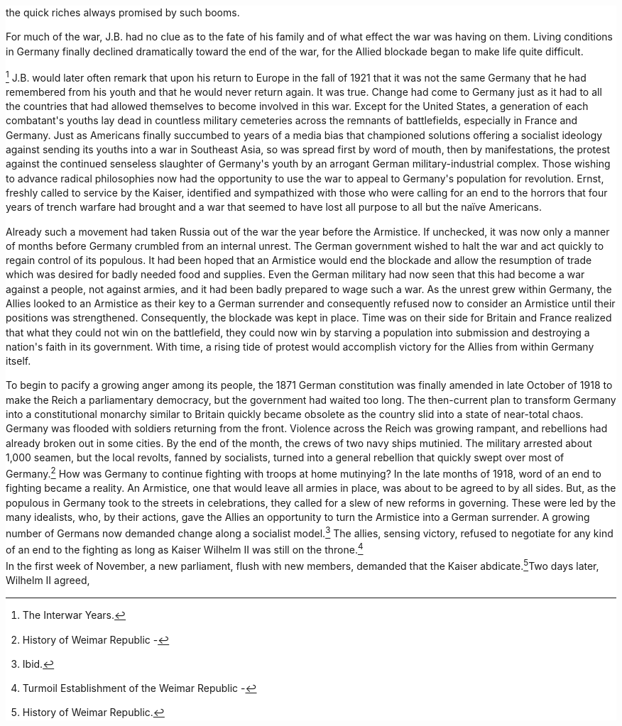 the quick riches always promised by such booms.

For much of the war, J.B. had no clue as to the fate of his family and
of what effect the war was having on them. Living conditions in Germany
finally declined dramatically toward the end of the war, for the Allied
blockade began to make life quite difficult.

[^31] J.B. would later often remark that upon his return to Europe in the fall of 1921 that it was not the same Germany that he had remembered from his youth and that he would never return again. It was true. Change had come to Germany just as it had to all the countries that had allowed themselves to become involved in this war. Except for the United States, a generation of each combatant's youths lay dead in countless military cemeteries across the remnants of battlefields, especially in France and Germany. Just as Americans finally succumbed to years of a media bias that championed solutions offering a socialist ideology against sending its youths into a war in Southeast Asia, so was spread first by word of mouth, then by manifestations, the protest against the continued senseless slaughter of Germany's youth by an arrogant German military-industrial complex. Those
wishing to advance radical philosophies now had the opportunity to use
the war to appeal to Germany's population for revolution. Ernst, freshly
called to service by the Kaiser, identified and sympathized with those
who were calling for an end to the horrors that four years of trench
warfare had brought and a war that seemed to have lost all purpose to
all but the naïve Americans.

Already such a movement had taken Russia out of the war the year before
the Armistice. If unchecked, it was now only a manner of months before
Germany crumbled from an internal unrest. The German government wished
to halt the war and act quickly to regain control of its populous. It
had been hoped that an Armistice would end the blockade and allow the
resumption of trade which was desired for badly needed food and
supplies. Even the German military had now seen that this had become a
war against a people, not against armies, and it had been badly prepared
to wage such a war. As the unrest grew within Germany, the Allies looked
to an Armistice as their key to a German surrender and consequently
refused now to consider an Armistice until their positions was
strengthened. Consequently, the blockade was kept in place. Time was on
their side for Britain and France realized that what they could not win
on the battlefield, they could now win by starving a population into
submission and destroying a nation's faith in its government. With time,
a rising tide of protest would accomplish victory for the Allies from
within Germany itself.

To begin to pacify a growing anger among its people, the 1871 German
constitution was finally amended in late October of 1918 to make the
Reich a parliamentary democracy, but the government had waited too long.
The then-current plan to transform Germany into a constitutional
monarchy similar to Britain quickly became obsolete as the country slid
into a state of near-total chaos. Germany was flooded with soldiers
returning from the front. Violence across the Reich was growing rampant,
and rebellions had already broken out in some cities. By the end of the
month, the crews of two navy ships mutinied. The military arrested about
1,000 seamen, but the local revolts, fanned by socialists, turned into a
general rebellion that quickly swept over most of Germany.[^32] How was
Germany to continue fighting with troops at home mutinying? In the late
months of 1918, word of an end to fighting became a reality. An Armistice, one that would leave all armies in place, was
about to be agreed to by all sides. But, as the populous in Germany took
to the streets in celebrations, they called for a slew of new reforms in
governing. These were led by the many idealists, who, by their actions,
gave the Allies an opportunity to turn the Armistice into a German
surrender. A growing number of Germans now demanded change along a
socialist model.[^33] The allies, sensing victory, refused to negotiate for
any kind of an end to the fighting as long as Kaiser Wilhelm II was
still on the throne.[^34]\
In the first week of November, a new parliament, flush with new members,
demanded that the Kaiser abdicate.[^35]Two days later, Wilhelm II agreed,

[^1]: *The Fredericksburg Standard*: Saturday, September 16, 1917
[^3]: W.D. Hornaday Collection, Prints and Photographs Collection, Archives and Information Services Division, Texas State Library and Archives Commission. 1975/70-4119 and 1975/70-4120.
[^4]: For Texans, the 20th century began nine days later, on Jan. 10, when,
[^5]: **Spindle Top** was the birth of the modern oil industry. Oil was
[^6]: J.B. purchased 100 of these at a time for a cost of $2.00. -- see
[^7]: This ad was run in the *Fredericksburg Standard* by Guideon Oil
[^8]: Of those oil companies found in J.B.'s DL Ledger, only the Hurst Oil &
[^9]: It is unknown whether the Gillespie County Oil Development Company
[^10]: Many clients would feel a personal loss upon J.B.'s death many years
[^11]: This was another of J.B.'s many after-dinner tales. The location of
[^12]: Over [^50]: service stations once were located along Fredericksburg's
[^13]: Some contemporaries of J.B. still could recall J.B. driving his
[^14]: Oil and Gas Map of Texas -- 2005 -
[^15]: The engine of the Maxwell still rests beneath the gigantic oaks
[^16]: The amounts of payments are reflected in his DL Ledger beginning in 1919 and in the Oil and Gas Leases filed with the county clerks in the
[^17]: In 1913 the 13th Amendment was added to the U.S. Constitution
[^18]: Advertisement run March 15, 1919 in [The Fredericksburg
[^19]: Oil and Texas: A Cultural History by Mary G. Ramos and first
[^20]: Panhandle Petroleum, Edited by Bobby D. Weaver *-* Discovery of the
[^21]: Mason County -- Alice J. Rhoades, \"Mason County,\" Handbook of Texas Online (http://www.tshaonline.org/handbook/online/articles/hcm04), accessed December 29, 2010.
[^22]: Oil and Texas: A Cultural History by Mary G. Ramos and first
[^23]: Desdemona, Texas - Texas Escapes Online Magazine: Travel and History http://www.texasescapes.com/TexasGhostTowns/Desdemona-Texas.htm -
[^24]: Ibid.
[^25]: Herbert Hoover, later elected President, first became involved in
[^26]: J.B. will claim that he alone from among all with whom he attended
[^27]: J.B. recorded receiving $100.00 for a trip to Cuba in December 1919
[^28]: Lieselotte Ehrensperger, the daughter of Anna, clearly confirmed that
[^29]: The Interwar Years (1919-1938) Economics During the Inter-War Years
[^30]: Maria would retreat to her room where she spent hours crying.
[^31]: The Interwar Years.
[^32]: History of Weimar Republic -
[^33]: Ibid.
[^34]: Turmoil Establishment of the Weimar Republic -
[^35]: History of Weimar Republic.
[^36]: Turmoil Establishment.
[^37]: History of Weimar Republic.
[^38]: Turmoil Establishment of the Weimar Republic.
[^39]: The government was located in the city of Weimar simply because
[^40]: History of
[^41]: Turmoil Establishment of the Weimar Republic.
[^42]: History of Weimar Republic.
[^43]: Alsace Lorraine had to be ceded to France; other parts were ceded to
[^44]: Turmoil Establishment of the Weimar Republic.
[^45]: Ibid.
[^46]: Herbert Hoover, America's representative appointed to organize
[^47]: The Interwar Years.
[^48]: Ibid.
[^49]: Ibid.
[^50]: Turmoil Establishment of the Weimar Republic.
[^51]: History of Weimar Republic.
[^52]: Ibid.
[^53]: The Interwar Years.
[^54]: Germany would make its last World War I preparation payment to France
[^55]: In 1902, the United States handed over control to a Cuban government after four years of occupation and helping its liberation from Spain. A new president was elected in 1902, and Cuba was declared independent, although Guantanamo Bay was leased to the United States. In World War I, Cuba declared war on Imperial Germany on April 7th, 1917, the day after the US entered the war.
[^56]: J.B. would often say that each of
[^57]: By July 1919, remarkable about the same time that J. F. Wieser & Co. contacted J.B., the price of wheat had fallen to new lows.
[^58]: The License Number appears stamped beneath the company letterhead on
[^59]: Estella kept her "love letters" loosely tied with crochet thread on
[^60]: Maria, J.B.'s mother, began managing the Gästehaus zum Löwen in 1909
[^61]: J.B.'s determination in securing an education and Estella's longing
[^62]: Louise was the oldest of Lena's children. William (Bill) and Benjamin
[^63]: Estella's knowledge of running a boarding house and understanding all the work that went into running one; cooking meals on time, cleaning,
[^65]: Brewster County, of which Marathon is the county seat, lies in far
[^66]: Letter and envelope in possession of M. Wieser, Vol. I, Letters
[^67]: J.B. left Fredericksburg aboard the San Antonio, Fredericksburg and Great Northern Railway, the short line that was now barely in its
[^68]: Miami - Key West - Florida East Coast's 'railway that went to sea', 1908-1935 by Geoffrey Blyth -\
[^69]: Distance between Havana and Key West -
[^70]: Miami -- Key West.
[^71]: Ibid.
[^72]: An alternate route would have been to take a steamer from Galveston.
[^73]: Many Lost at Sea: *[Sun-Sentinel]{.ul}* - 1919 - Key West -
[^74]: Ibid.
[^75]: J.B. often was not very far removed from history-making events. At
[^79]: This souvenir postcard packet is in the possession of M. Wieser,
[^80]: **Matanzas** is the capital of the Cuban province of Matanzas. It is
[^81]: Estella may have been recovering from an acute attack of appendicitis
[^82]: It is not certain what kind of suit J.B. was referring to here. It
[^83]: **Henry Joseph** was always referred to by J.B. by his
[^84]: J.B. began keeping a D E Ledger at the beginning of 1919 and in a